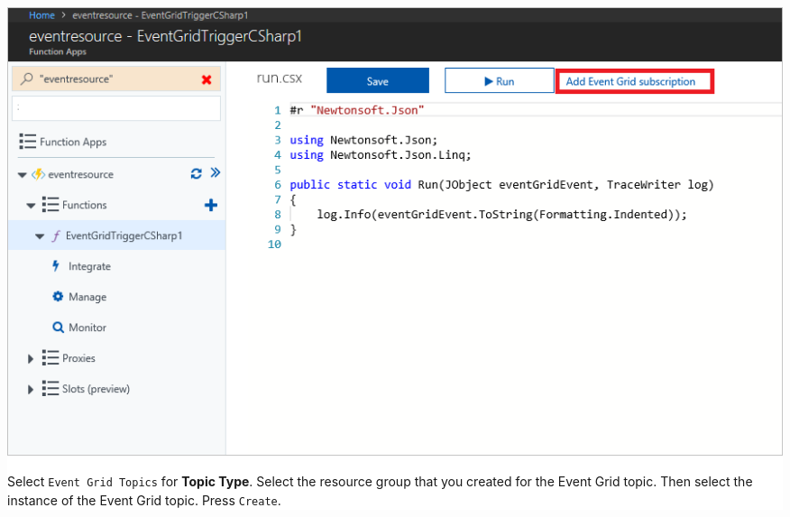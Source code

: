 ![Select the Event Grid Trigger link.](./media/durable-functions-event-publishing/eventgrid-trigger-link.png)

Select `Event Grid Topics` for **Topic Type**. Select the resource group that you created for the Event Grid topic. Then select the instance of the Event Grid topic. Press `Create`.
